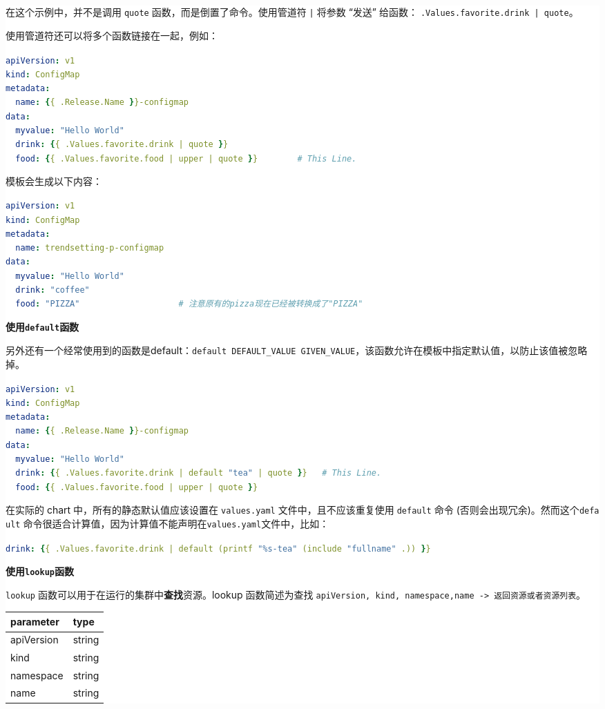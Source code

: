 在这个示例中，并不是调用 `quote` 函数，而是倒置了命令。使用管道符 `|` 将参数 “发送” 给函数： `.Values.favorite.drink | quote`。

使用管道符还可以将多个函数链接在一起，例如：

```yaml
apiVersion: v1
kind: ConfigMap
metadata:
  name: {{ .Release.Name }}-configmap
data:
  myvalue: "Hello World"
  drink: {{ .Values.favorite.drink | quote }}
  food: {{ .Values.favorite.food | upper | quote }}        # This Line.
```

模板会生成以下内容：

```yaml
apiVersion: v1
kind: ConfigMap
metadata:
  name: trendsetting-p-configmap
data:
  myvalue: "Hello World"
  drink: "coffee"
  food: "PIZZA"                    # 注意原有的pizza现在已经被转换成了"PIZZA"
```



**使用`default`函数**

另外还有一个经常使用到的函数是default：`default DEFAULT_VALUE GIVEN_VALUE`，该函数允许在模板中指定默认值，以防止该值被忽略掉。

```yaml
apiVersion: v1
kind: ConfigMap
metadata:
  name: {{ .Release.Name }}-configmap
data:
  myvalue: "Hello World"
  drink: {{ .Values.favorite.drink | default "tea" | quote }}   # This Line.
  food: {{ .Values.favorite.food | upper | quote }}        
```

在实际的 chart 中，所有的静态默认值应该设置在 `values.yaml` 文件中，且不应该重复使用 `default` 命令 (否则会出现冗余)。然而这个`default` 命令很适合计算值，因为计算值不能声明在`values.yaml`文件中，比如：

```yaml
drink: {{ .Values.favorite.drink | default (printf "%s-tea" (include "fullname" .)) }}
```



**使用`lookup`函数**

`lookup` 函数可以用于在运行的集群中**查找**资源。lookup 函数简述为查找 `apiVersion, kind, namespace,name -> 返回资源或者资源列表`。

| parameter  | type   |
| :--------- | :----- |
| apiVersion | string |
| kind       | string |
| namespace  | string |
| name       | string |
